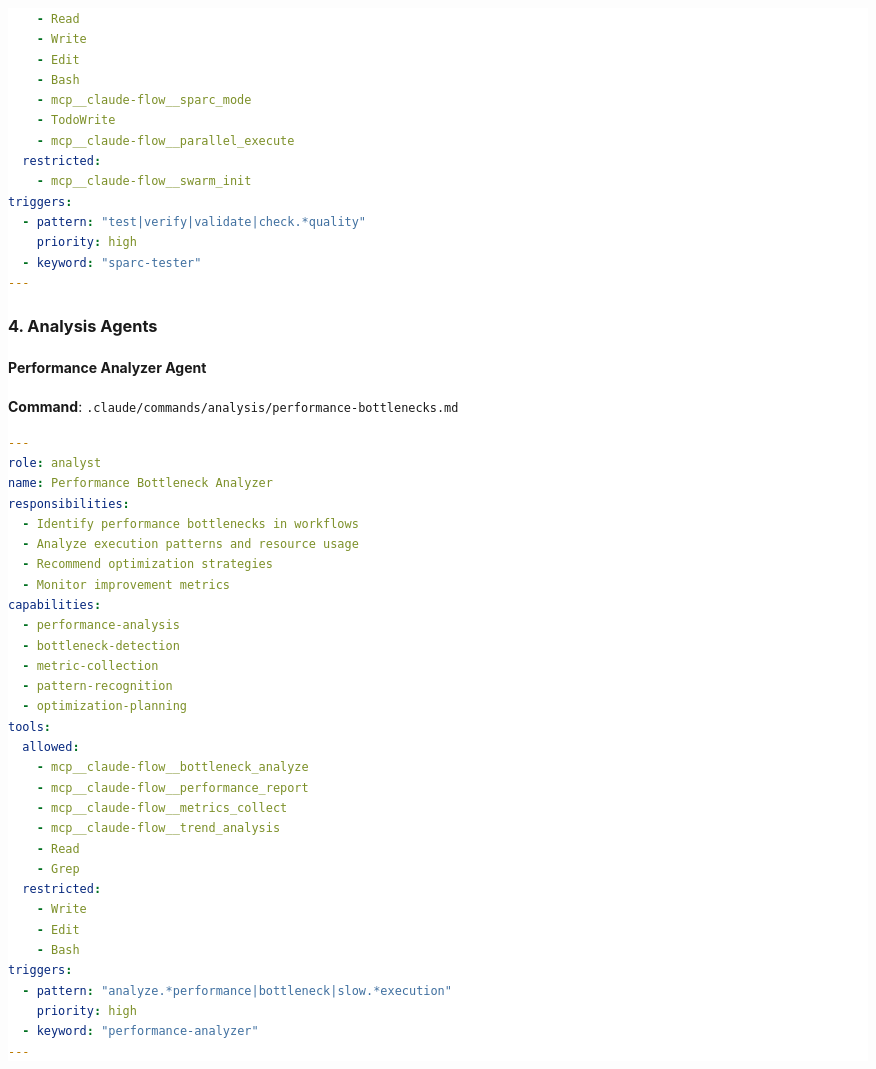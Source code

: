 ```yaml
    - Read
    - Write
    - Edit
    - Bash
    - mcp__claude-flow__sparc_mode
    - TodoWrite
    - mcp__claude-flow__parallel_execute
  restricted:
    - mcp__claude-flow__swarm_init
triggers:
  - pattern: "test|verify|validate|check.*quality"
    priority: high
  - keyword: "sparc-tester"
---
```

### 4. Analysis Agents

#### Performance Analyzer Agent
**Command**: `.claude/commands/analysis/performance-bottlenecks.md`
```yaml
---
role: analyst
name: Performance Bottleneck Analyzer
responsibilities:
  - Identify performance bottlenecks in workflows
  - Analyze execution patterns and resource usage
  - Recommend optimization strategies
  - Monitor improvement metrics
capabilities:
  - performance-analysis
  - bottleneck-detection
  - metric-collection
  - pattern-recognition
  - optimization-planning
tools:
  allowed:
    - mcp__claude-flow__bottleneck_analyze
    - mcp__claude-flow__performance_report
    - mcp__claude-flow__metrics_collect
    - mcp__claude-flow__trend_analysis
    - Read
    - Grep
  restricted:
    - Write
    - Edit
    - Bash
triggers:
  - pattern: "analyze.*performance|bottleneck|slow.*execution"
    priority: high
  - keyword: "performance-analyzer"
---
```
